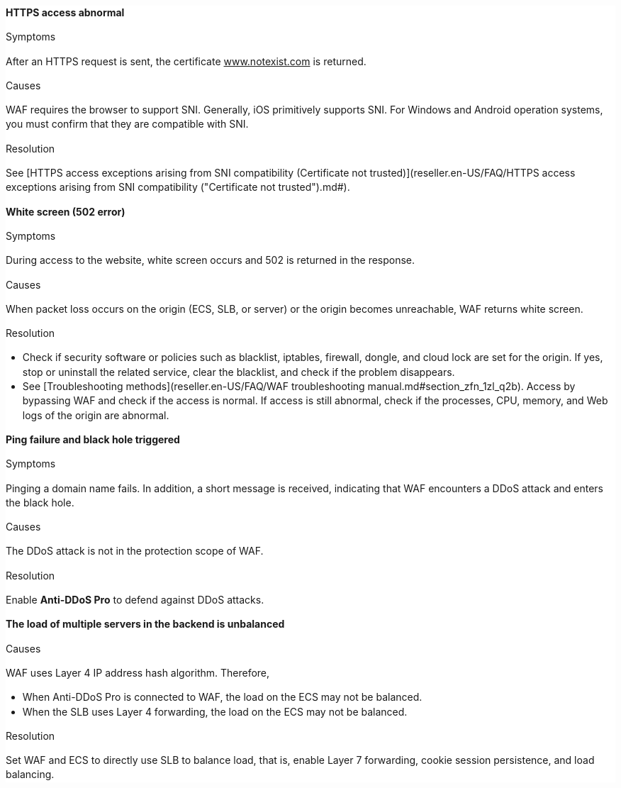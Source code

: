 **HTTPS access abnormal**

Symptoms

After an HTTPS request is sent, the certificate www.notexist.com is returned.

Causes

WAF requires the browser to support SNI. Generally, iOS primitively supports SNI. For Windows and Android operation systems, you must confirm that they are compatible with SNI.

Resolution

See [HTTPS access exceptions arising from SNI compatibility \(Certificate not trusted\)](reseller.en-US/FAQ/HTTPS access exceptions arising from SNI compatibility ("Certificate not trusted").md#).

**White screen \(502 error\)**

Symptoms

During access to the website, white screen occurs and 502 is returned in the response.

Causes

When packet loss occurs on the origin \(ECS, SLB, or server\) or the origin becomes unreachable, WAF returns white screen.

Resolution

-   Check if security software or policies such as blacklist, iptables, firewall, dongle, and cloud lock are set for the origin. If yes, stop or uninstall the related service, clear the blacklist, and check if the problem disappears.
-   See [Troubleshooting methods](reseller.en-US/FAQ/WAF troubleshooting manual.md#section_zfn_1zl_q2b). Access by bypassing WAF and check if the access is normal. If access is still abnormal, check if the processes, CPU, memory, and Web logs of the origin are abnormal.

**Ping failure and black hole triggered**

Symptoms

Pinging a domain name fails. In addition, a short message is received, indicating that WAF encounters a DDoS attack and enters the black hole.

Causes

The DDoS attack is not in the protection scope of WAF.

Resolution

Enable **Anti-DDoS Pro** to defend against DDoS attacks.

**The load of multiple servers in the backend is unbalanced**

Causes

WAF uses Layer 4 IP address hash algorithm. Therefore,

-   When Anti-DDoS Pro is connected to WAF, the load on the ECS may not be balanced.
-   When the SLB uses Layer 4 forwarding, the load on the ECS may not be balanced.

Resolution

Set WAF and ECS to directly use SLB to balance load, that is, enable Layer 7 forwarding, cookie session persistence, and load balancing.
